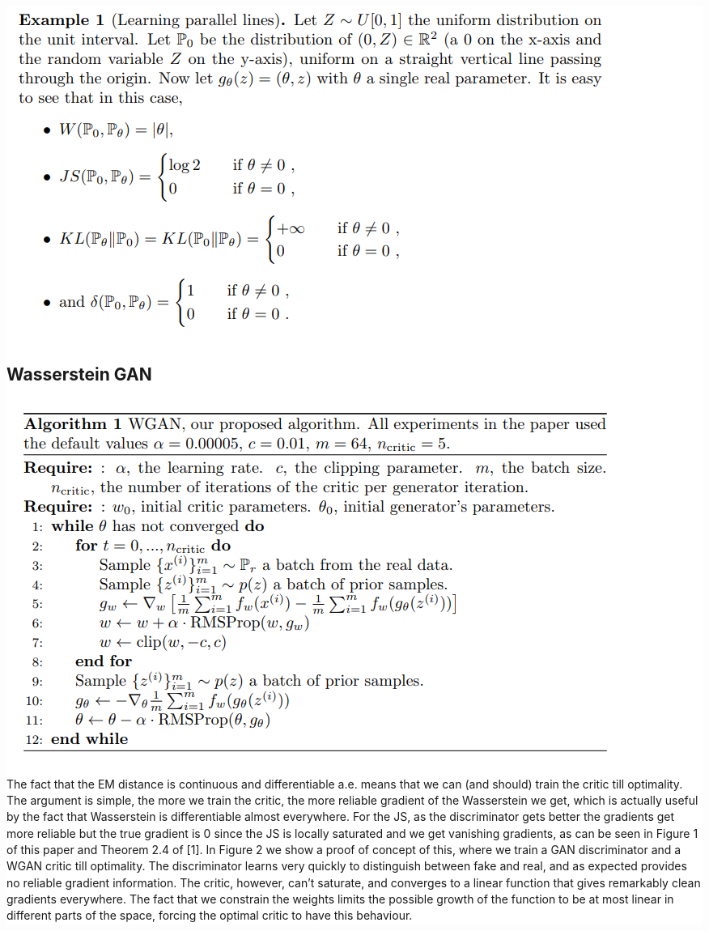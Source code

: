 ![](index.md.01.png)

## Wasserstein GAN
![](index.md.02.png)

The fact that the EM distance is continuous and differentiable a.e. means that we can (and should) train the critic till optimality. The argument is simple, the more we train the critic, the more reliable gradient of the Wasserstein we get, which is actually useful by the fact that Wasserstein is differentiable almost everywhere. For the JS, as the discriminator gets better the gradients get more reliable but the true gradient is 0 since the JS is locally saturated and we get vanishing gradients, as can be seen in Figure 1 of this paper and Theorem 2.4 of [1]. In Figure 2 we show a proof of concept of this, where we train a GAN discriminator and a WGAN critic till optimality. The discriminator learns very quickly to distinguish between fake and real, and as expected provides no reliable gradient information. The critic, however, can’t saturate, and converges to a linear function that gives remarkably clean gradients everywhere. The fact that we constrain the weights limits the possible growth of the function to be at most linear in different parts of the space, forcing the optimal critic to have this behaviour.
